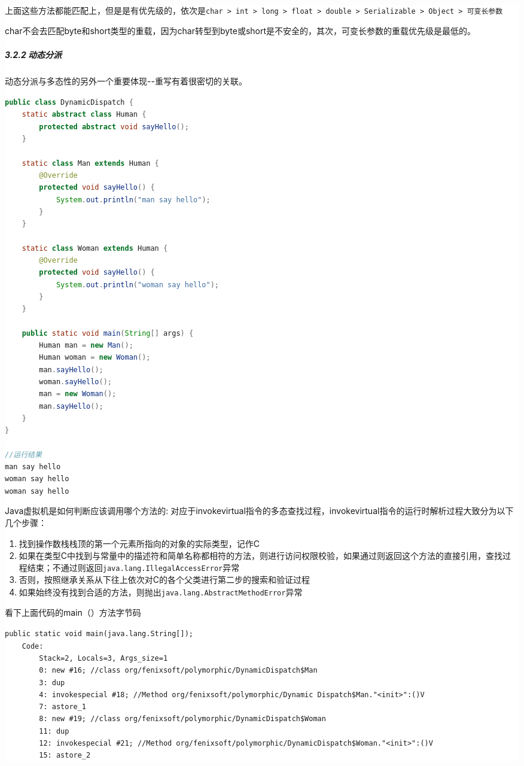 上面这些方法都能匹配上，但是是有优先级的，依次是`char > int > long > float > double > Serializable > Object > 可变长参数`

char不会去匹配byte和short类型的重载，因为char转型到byte或short是不安全的，其次，可变长参数的重载优先级是最低的。

##### <span id="head11">3.2.2 动态分派</span>

动态分派与多态性的另外一个重要体现--重写有着很密切的关联。

```java
public class DynamicDispatch {
    static abstract class Human {
        protected abstract void sayHello();
    }

    static class Man extends Human {
        @Override
        protected void sayHello() {
            System.out.println("man say hello");
        }
    }

    static class Woman extends Human {
        @Override
        protected void sayHello() {
            System.out.println("woman say hello");
        }
    }

    public static void main(String[] args) {
        Human man = new Man();
        Human woman = new Woman();
        man.sayHello();
        woman.sayHello();
        man = new Woman();
        man.sayHello();
    }
}

//运行结果
man say hello
woman say hello
woman say hello
```

Java虚拟机是如何判断应该调用哪个方法的: 对应于invokevirtual指令的多态查找过程，invokevirtual指令的运行时解析过程大致分为以下几个步骤：

1. 找到操作数栈栈顶的第一个元素所指向的对象的实际类型，记作C
2. 如果在类型C中找到与常量中的描述符和简单名称都相符的方法，则进行访问权限校验，如果通过则返回这个方法的直接引用，查找过程结束；不通过则返回`java.lang.IllegalAccessError`异常
3. 否则，按照继承关系从下往上依次对C的各个父类进行第二步的搜索和验证过程
4. 如果始终没有找到合适的方法，则抛出`java.lang.AbstractMethodError`异常

看下上面代码的main（）方法字节码

```
public static void main(java.lang.String[]);
    Code:
        Stack=2, Locals=3, Args_size=1
        0: new #16; //class org/fenixsoft/polymorphic/DynamicDispatch$Man
        3: dup
        4: invokespecial #18; //Method org/fenixsoft/polymorphic/Dynamic Dispatch$Man."<init>":()V
        7: astore_1
        8: new #19; //class org/fenixsoft/polymorphic/DynamicDispatch$Woman
        11: dup
        12: invokespecial #21; //Method org/fenixsoft/polymorphic/DynamicDispatch$Woman."<init>":()V
        15: astore_2
```